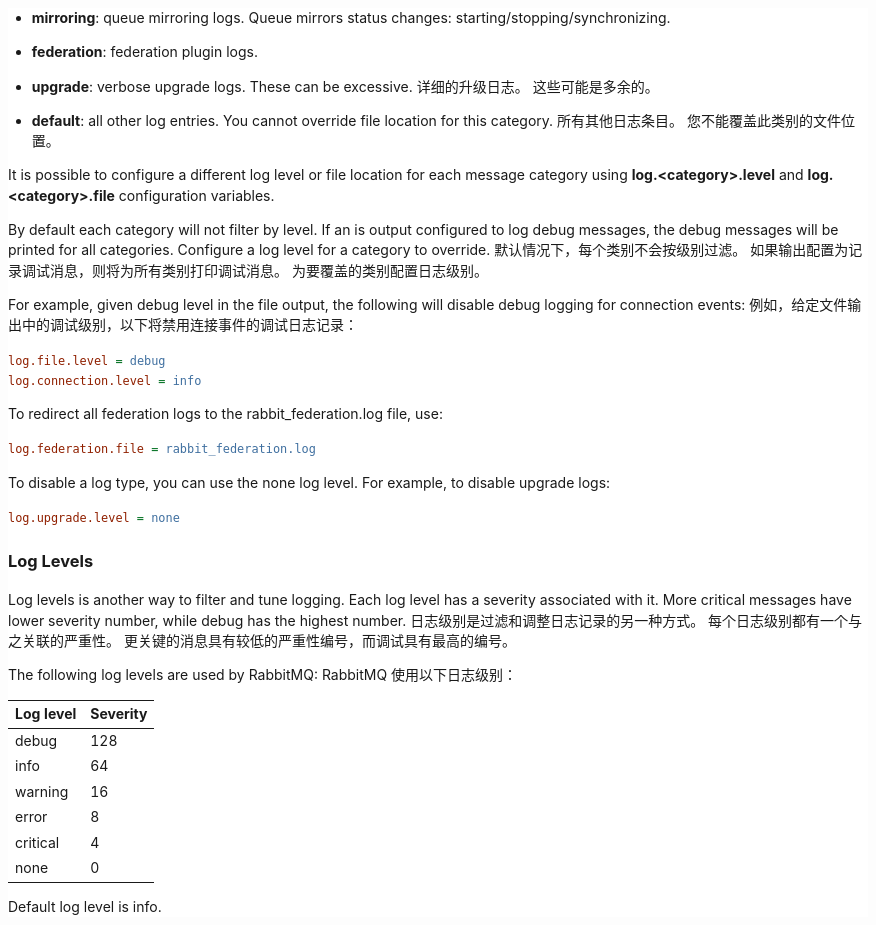 - **mirroring**: queue mirroring logs. Queue mirrors status changes: starting/stopping/synchronizing.

- **federation**: federation plugin logs.

- **upgrade**: verbose upgrade logs. These can be excessive.  详细的升级日志。 这些可能是多余的。

- **default**: all other log entries. You cannot override file location for this category.  所有其他日志条目。 您不能覆盖此类别的文件位置。

It is possible to configure a different log level or file location for each message category using **log.\<category\>.level** and **log.\<category\>.file** configuration variables.

By default each category will not filter by level. If an is output configured to log debug messages, the debug messages will be printed for all categories. Configure a log level for a category to override.  默认情况下，每个类别不会按级别过滤。 如果输出配置为记录调试消息，则将为所有类别打印调试消息。 为要覆盖的类别配置日志级别。

For example, given debug level in the file output, the following will disable debug logging for connection events:  例如，给定文件输出中的调试级别，以下将禁用连接事件的调试日志记录：

```ini
log.file.level = debug
log.connection.level = info
```

To redirect all federation logs to the rabbit_federation.log file, use:

```ini
log.federation.file = rabbit_federation.log
```

To disable a log type, you can use the none log level. For example, to disable upgrade logs:

```ini
log.upgrade.level = none
```

### Log Levels

Log levels is another way to filter and tune logging. Each log level has a severity associated with it. More critical messages have lower severity number, while debug has the highest number.  日志级别是过滤和调整日志记录的另一种方式。 每个日志级别都有一个与之关联的严重性。 更关键的消息具有较低的严重性编号，而调试具有最高的编号。

The following log levels are used by RabbitMQ:  RabbitMQ 使用以下日志级别：

| Log level | Severity |
| --------- | -------- |
| debug     | 128      |
| info      | 64       |
| warning   | 16       |
| error     | 8        |
| critical  | 4        |
| none      | 0        |

Default log level is info.
